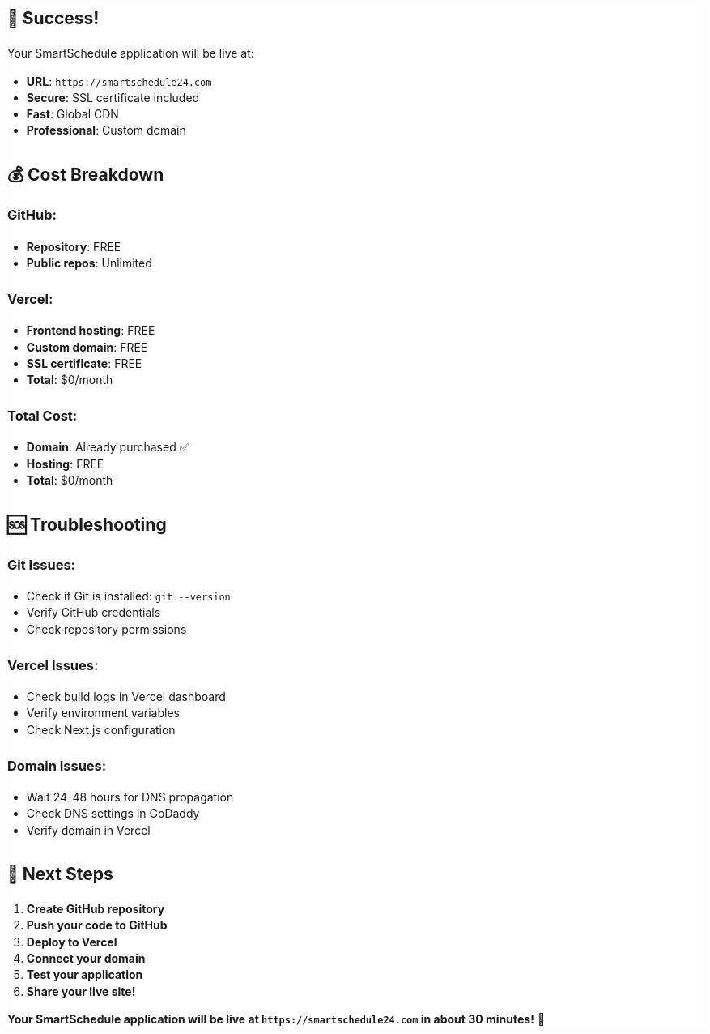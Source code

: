 ## 🎉 **Success!**

Your SmartSchedule application will be live at:
- **URL**: `https://smartschedule24.com`
- **Secure**: SSL certificate included
- **Fast**: Global CDN
- **Professional**: Custom domain

## 💰 **Cost Breakdown**

### **GitHub:**
- **Repository**: FREE
- **Public repos**: Unlimited

### **Vercel:**
- **Frontend hosting**: FREE
- **Custom domain**: FREE
- **SSL certificate**: FREE
- **Total**: $0/month

### **Total Cost:**
- **Domain**: Already purchased ✅
- **Hosting**: FREE
- **Total**: $0/month

## 🆘 **Troubleshooting**

### **Git Issues:**
- Check if Git is installed: `git --version`
- Verify GitHub credentials
- Check repository permissions

### **Vercel Issues:**
- Check build logs in Vercel dashboard
- Verify environment variables
- Check Next.js configuration

### **Domain Issues:**
- Wait 24-48 hours for DNS propagation
- Check DNS settings in GoDaddy
- Verify domain in Vercel

## 🎯 **Next Steps**

1. **Create GitHub repository**
2. **Push your code to GitHub**
3. **Deploy to Vercel**
4. **Connect your domain**
5. **Test your application**
6. **Share your live site!**

**Your SmartSchedule application will be live at `https://smartschedule24.com` in about 30 minutes!** 🚀
